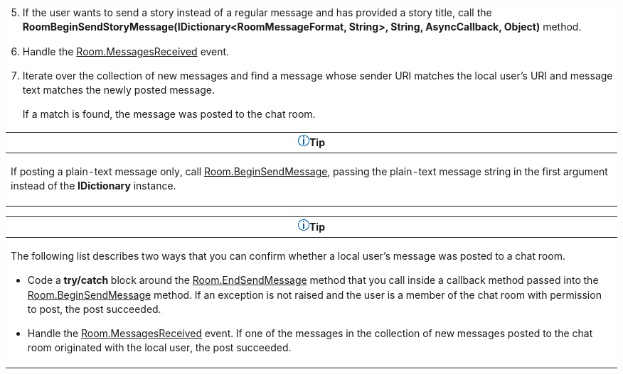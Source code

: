 5.  If the user wants to send a story instead of a regular message and has provided a story title, call the **RoomBeginSendStoryMessage(IDictionary\<RoomMessageFormat, String\>, String, AsyncCallback, Object)** method.

6.  Handle the [Room.MessagesReceived](https://msdn.microsoft.com/en-us/library/jj277819\(v=office.15\)) event.

7.  Iterate over the collection of new messages and find a message whose sender URI matches the local user’s URI and message text matches the newly posted message.
    
    If a match is found, the message was posted to the chat room.

<table>
<colgroup>
<col style="width: 100%" />
</colgroup>
<thead>
<tr class="header">
<th><img src="images/JJ933112.alert_note(Office.15).gif" title="Tip" alt="Tip" /><strong>Tip</strong></th>
</tr>
</thead>
<tbody>
<tr class="odd">
<td><p>If posting a plain-text message only, call <a href="https://msdn.microsoft.com/en-us/library/jj293980(v=office.15)">Room.BeginSendMessage</a>, passing the plain-text message string in the first argument instead of the <strong>IDictionary</strong> instance.</p></td>
</tr>
</tbody>
</table>

<table>
<colgroup>
<col style="width: 100%" />
</colgroup>
<thead>
<tr class="header">
<th><img src="images/JJ933112.alert_note(Office.15).gif" title="Tip" alt="Tip" /><strong>Tip</strong></th>
</tr>
</thead>
<tbody>
<tr class="odd">
<td><p>The following list describes two ways that you can confirm whether a local user’s message was posted to a chat room.</p>
<ul>
<li><p>Code a <strong>try/catch</strong> block around the <a href="https://msdn.microsoft.com/en-us/library/jj267662(v=office.15)">Room.EndSendMessage</a> method that you call inside a callback method passed into the <a href="https://msdn.microsoft.com/en-us/library/jj293980(v=office.15)">Room.BeginSendMessage</a> method. If an exception is not raised and the user is a member of the chat room with permission to post, the post succeeded.</p></li>
<li><p>Handle the <a href="https://msdn.microsoft.com/en-us/library/jj277819(v=office.15)">Room.MessagesReceived</a> event. If one of the messages in the collection of new messages posted to the chat room originated with the local user, the post succeeded.</p></li>
</ul></td>
</tr>
</tbody>
</table>
